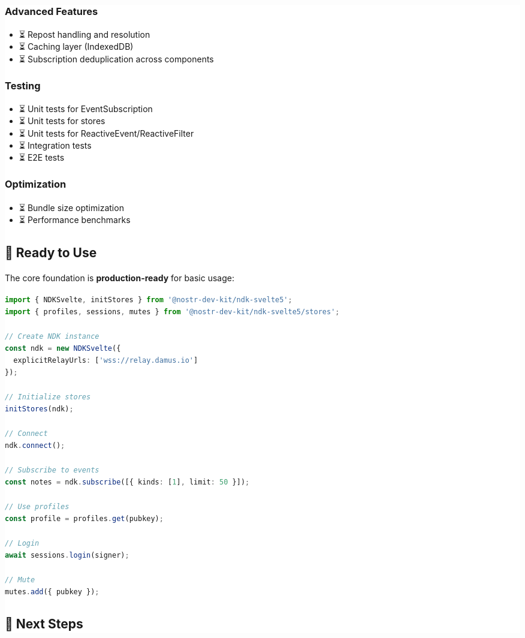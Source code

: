 ### Advanced Features
- ⏳ Repost handling and resolution
- ⏳ Caching layer (IndexedDB)
- ⏳ Subscription deduplication across components

### Testing
- ⏳ Unit tests for EventSubscription
- ⏳ Unit tests for stores
- ⏳ Unit tests for ReactiveEvent/ReactiveFilter
- ⏳ Integration tests
- ⏳ E2E tests

### Optimization
- ⏳ Bundle size optimization
- ⏳ Performance benchmarks

## 🎯 Ready to Use

The core foundation is **production-ready** for basic usage:

```typescript
import { NDKSvelte, initStores } from '@nostr-dev-kit/ndk-svelte5';
import { profiles, sessions, mutes } from '@nostr-dev-kit/ndk-svelte5/stores';

// Create NDK instance
const ndk = new NDKSvelte({
  explicitRelayUrls: ['wss://relay.damus.io']
});

// Initialize stores
initStores(ndk);

// Connect
ndk.connect();

// Subscribe to events
const notes = ndk.subscribe([{ kinds: [1], limit: 50 }]);

// Use profiles
const profile = profiles.get(pubkey);

// Login
await sessions.login(signer);

// Mute
mutes.add({ pubkey });
```

## 📝 Next Steps
